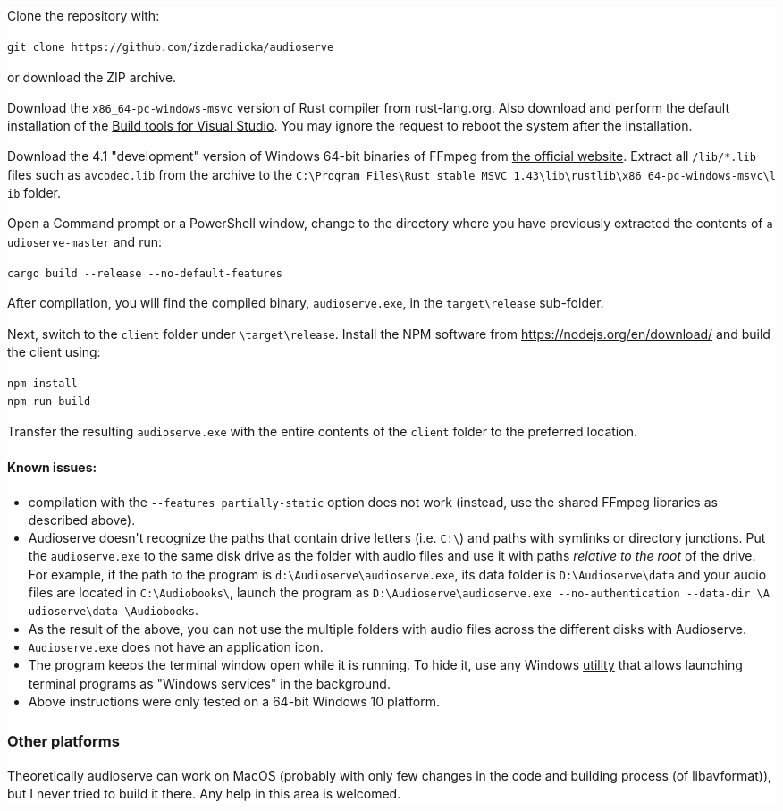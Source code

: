 Clone the repository with:

    git clone https://github.com/izderadicka/audioserve

or download the ZIP archive. 

Download the `x86_64-pc-windows-msvc` version of Rust compiler from [rust-lang.org](https://forge.rust-lang.org/infra/other-installation-methods.html#standalone). Also download and perform the default installation of the [Build tools for Visual Studio](https://visualstudio.microsoft.com/thank-you-downloading-visual-studio/?sku=BuildTools&rel=16). You may ignore the request to reboot the system after the installation.

Download the 4.1 "development" version of Windows 64-bit binaries of FFmpeg from [the official website](https://ffmpeg.zeranoe.com/builds/win64/dev/). Extract all `/lib/*.lib` files such as `avcodec.lib` from the archive to the `C:\Program Files\Rust stable MSVC 1.43\lib\rustlib\x86_64-pc-windows-msvc\lib` folder.

Open a Command prompt or a PowerShell window, change to the directory where you have previously extracted the contents of `audioserve-master` and run:

    cargo build --release --no-default-features

After compilation, you will find the compiled binary, `audioserve.exe`, in the `target\release` sub-folder.

Next, switch to the `client` folder under `\target\release`. Install the NPM software from https://nodejs.org/en/download/ and build the client using: 

    npm install
    npm run build

Transfer the resulting `audioserve.exe` with the entire contents of the `client` folder to the preferred location.

#### Known issues:

 * compilation with the `--features partially-static` option does not work (instead, use the shared FFmpeg libraries as described above).
 * Audioserve doesn't recognize the paths that contain drive letters (i.e. `C:\`) and paths with symlinks or directory junctions. Put the `audioserve.exe` to the same disk drive as the folder with audio files and use it with paths _relative to the root_ of the drive. For example, if the path to the program is `d:\Audioserve\audioserve.exe`, its data folder is `D:\Audioserve\data` and your audio files are located in `C:\Audiobooks\`, launch the program as `D:\Audioserve\audioserve.exe --no-authentication --data-dir \Audioserve\data \Audiobooks`.
 * As the result of the above, you can not use the multiple folders with audio files across the different disks with Audioserve.
 * `Audioserve.exe` does not have an application icon.
 * The program keeps the terminal window open while it is running. To hide it, use any Windows [utility](https://robotronic.de/runasserviceen.html) that allows launching terminal programs as "Windows services" in the background.
 * Above instructions were only tested on a 64-bit Windows 10 platform.

### Other platforms

Theoretically audioserve can work on MacOS (probably with only  few changes in the code and building process (of libavformat)), but I never tried to build it there. Any help in this area is welcomed.
